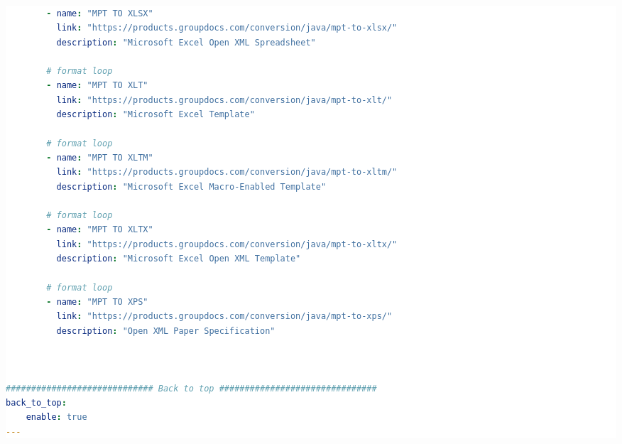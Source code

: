 ```yaml
        - name: "MPT TO XLSX"
          link: "https://products.groupdocs.com/conversion/java/mpt-to-xlsx/"
          description: "Microsoft Excel Open XML Spreadsheet"

        # format loop
        - name: "MPT TO XLT"
          link: "https://products.groupdocs.com/conversion/java/mpt-to-xlt/"
          description: "Microsoft Excel Template"

        # format loop
        - name: "MPT TO XLTM"
          link: "https://products.groupdocs.com/conversion/java/mpt-to-xltm/"
          description: "Microsoft Excel Macro-Enabled Template"

        # format loop
        - name: "MPT TO XLTX"
          link: "https://products.groupdocs.com/conversion/java/mpt-to-xltx/"
          description: "Microsoft Excel Open XML Template"

        # format loop
        - name: "MPT TO XPS"
          link: "https://products.groupdocs.com/conversion/java/mpt-to-xps/"
          description: "Open XML Paper Specification"



############################# Back to top ###############################
back_to_top:
    enable: true
---
```

